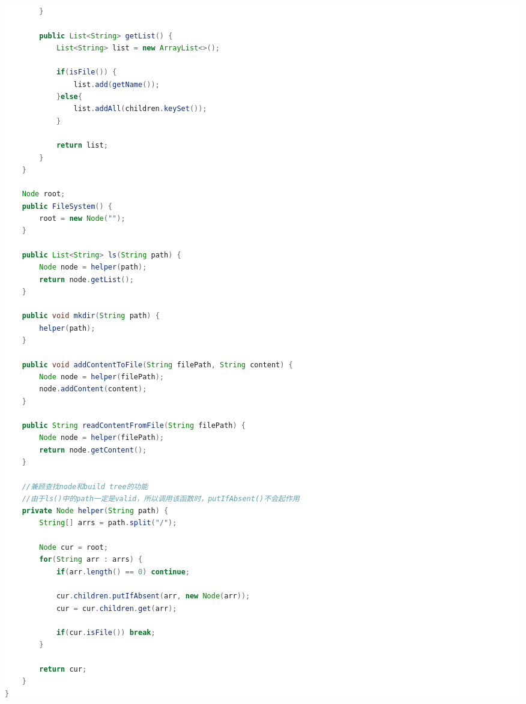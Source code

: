 ```java
        }
        
        public List<String> getList() {
            List<String> list = new ArrayList<>();
            
            if(isFile()) {
                list.add(getName());
            }else{
                list.addAll(children.keySet());
            }
            
            return list;
        }
    }
    
    Node root;
    public FileSystem() {
        root = new Node("");
    }
    
    public List<String> ls(String path) {
        Node node = helper(path);
        return node.getList();
    }
    
    public void mkdir(String path) {
        helper(path);
    }
    
    public void addContentToFile(String filePath, String content) {
        Node node = helper(filePath);
        node.addContent(content);
    }
    
    public String readContentFromFile(String filePath) {
        Node node = helper(filePath);
        return node.getContent();
    }
    
    //兼顾查找node和build tree的功能
    //由于ls()中的path一定是valid，所以调用该函数时，putIfAbsent()不会起作用
    private Node helper(String path) {
        String[] arrs = path.split("/");
        
        Node cur = root;
        for(String arr : arrs) {
            if(arr.length() == 0) continue;
            
            cur.children.putIfAbsent(arr, new Node(arr));
            cur = cur.children.get(arr);
            
            if(cur.isFile()) break;
        }
        
        return cur;
    }
}
```

